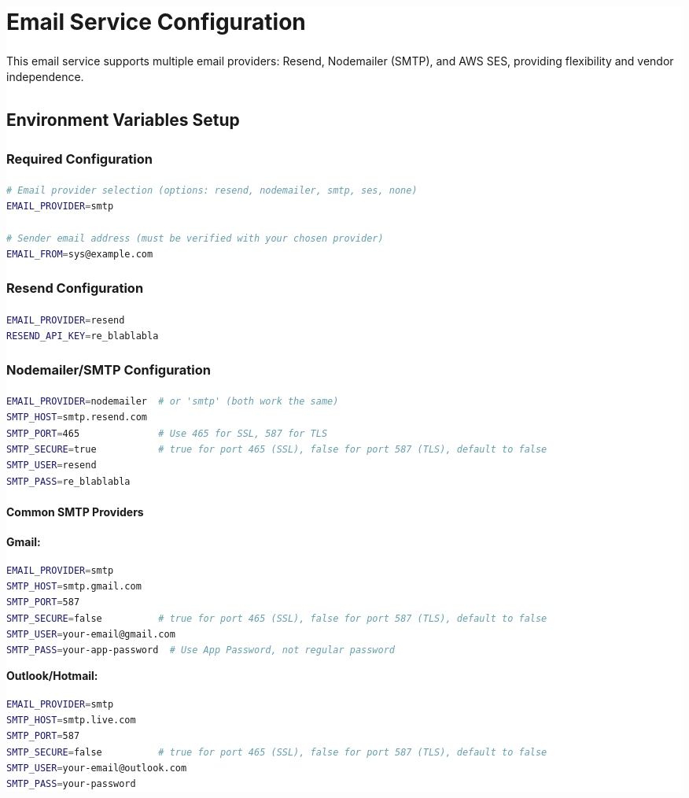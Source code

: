 # Email Service Configuration

This email service supports multiple email providers: Resend, Nodemailer (SMTP),
and AWS SES, providing flexibility and vendor independence.

## Environment Variables Setup

### Required Configuration

```bash
# Email provider selection (options: resend, nodemailer, smtp, ses, none)
EMAIL_PROVIDER=smtp

# Sender email address (must be verified with your chosen provider)
EMAIL_FROM=sys@example.com
```

### Resend Configuration

```bash
EMAIL_PROVIDER=resend
RESEND_API_KEY=re_blablabla
```

### Nodemailer/SMTP Configuration

```bash
EMAIL_PROVIDER=nodemailer  # or 'smtp' (both work the same)
SMTP_HOST=smtp.resend.com
SMTP_PORT=465              # Use 465 for SSL, 587 for TLS
SMTP_SECURE=true           # true for port 465 (SSL), false for port 587 (TLS), default to false
SMTP_USER=resend
SMTP_PASS=re_blablabla
```

#### Common SMTP Providers

**Gmail:**

```bash
EMAIL_PROVIDER=smtp
SMTP_HOST=smtp.gmail.com
SMTP_PORT=587
SMTP_SECURE=false          # true for port 465 (SSL), false for port 587 (TLS), default to false
SMTP_USER=your-email@gmail.com
SMTP_PASS=your-app-password  # Use App Password, not regular password
```

**Outlook/Hotmail:**

```bash
EMAIL_PROVIDER=smtp
SMTP_HOST=smtp.live.com
SMTP_PORT=587
SMTP_SECURE=false          # true for port 465 (SSL), false for port 587 (TLS), default to false
SMTP_USER=your-email@outlook.com
SMTP_PASS=your-password
```
